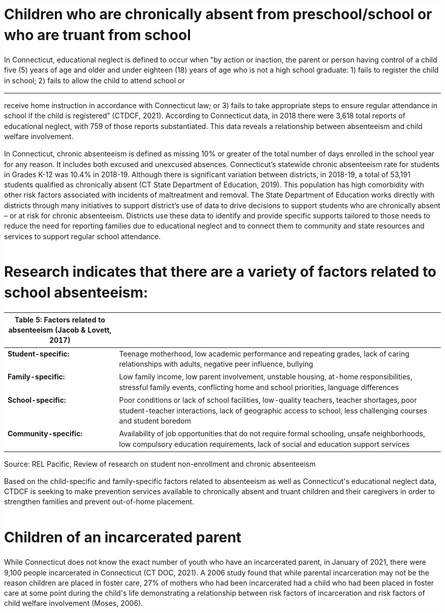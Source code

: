 # Children who are chronically absent from preschool/school or who are truant from school

In Connecticut, educational neglect is defined to occur when "by action or inaction, the parent or person having control of a child five (5) years of age and older and under eighteen (18) years of age who is not a high school graduate: 1) fails to register the child in school; 2) fails to allow the child to attend school or



---

receive home instruction in accordance with Connecticut law; or 3) fails to take appropriate steps to ensure regular attendance in school if the child is registered” (CTDCF, 2021). According to Connecticut data, in 2018 there were 3,618 total reports of educational neglect, with 759 of those reports substantiated. This data reveals a relationship between absenteeism and child welfare involvement.

In Connecticut, chronic absenteeism is defined as missing 10% or greater of the total number of days enrolled in the school year for any reason. It includes both excused and unexcused absences. Connecticut’s statewide chronic absenteeism rate for students in Grades K-12 was 10.4% in 2018-19. Although there is significant variation between districts, in 2018-19, a total of 53,191 students qualified as chronically absent (CT State Department of Education, 2019). This population has high comorbidity with other risk factors associated with incidents of maltreatment and removal. The State Department of Education works directly with districts through many initiatives to support district’s use of data to drive decisions to support students who are chronically absent – or at risk for chronic absenteeism. Districts use these data to identify and provide specific supports tailored to those needs to reduce the need for reporting families due to educational neglect and to connect them to community and state resources and services to support regular school attendance.

# Research indicates that there are a variety of factors related to school absenteeism:

| Table 5: Factors related to absenteeism (Jacob & Lovett, 2017) |                                                                                                                                                                                                             |
| -------------------------------------------------------------- | ----------------------------------------------------------------------------------------------------------------------------------------------------------------------------------------------------------- |
| **Student-specific:**                                          | Teenage motherhood, low academic performance and repeating grades, lack of caring relationships with adults, negative peer influence, bullying                                                              |
| **Family-specific:**                                           | Low family income, low parent involvement, unstable housing, at-home responsibilities, stressful family events, conflicting home and school priorities, language differences                                |
| **School-specific:**                                           | Poor conditions or lack of school facilities, low-quality teachers, teacher shortages, poor student-teacher interactions, lack of geographic access to school, less challenging courses and student boredom |
| **Community-specific:**                                        | Availability of job opportunities that do not require formal schooling, unsafe neighborhoods, low compulsory education requirements, lack of social and education support services                          |

Source: REL Pacific, Review of research on student non-enrollment and chronic absenteeism

Based on the child-specific and family-specific factors related to absenteeism as well as Connecticut's educational neglect data, CTDCF is seeking to make prevention services available to chronically absent and truant children and their caregivers in order to strengthen families and prevent out-of-home placement.

# Children of an incarcerated parent

While Connecticut does not know the exact number of youth who have an incarcerated parent, in January of 2021, there were 9,100 people incarcerated in Connecticut (CT DOC, 2021). A 2006 study found that while parental incarceration may not be the reason children are placed in foster care, 27% of mothers who had been incarcerated had a child who had been placed in foster care at some point during the child's life demonstrating a relationship between risk factors of incarceration and risk factors of child welfare involvement (Moses, 2006).
